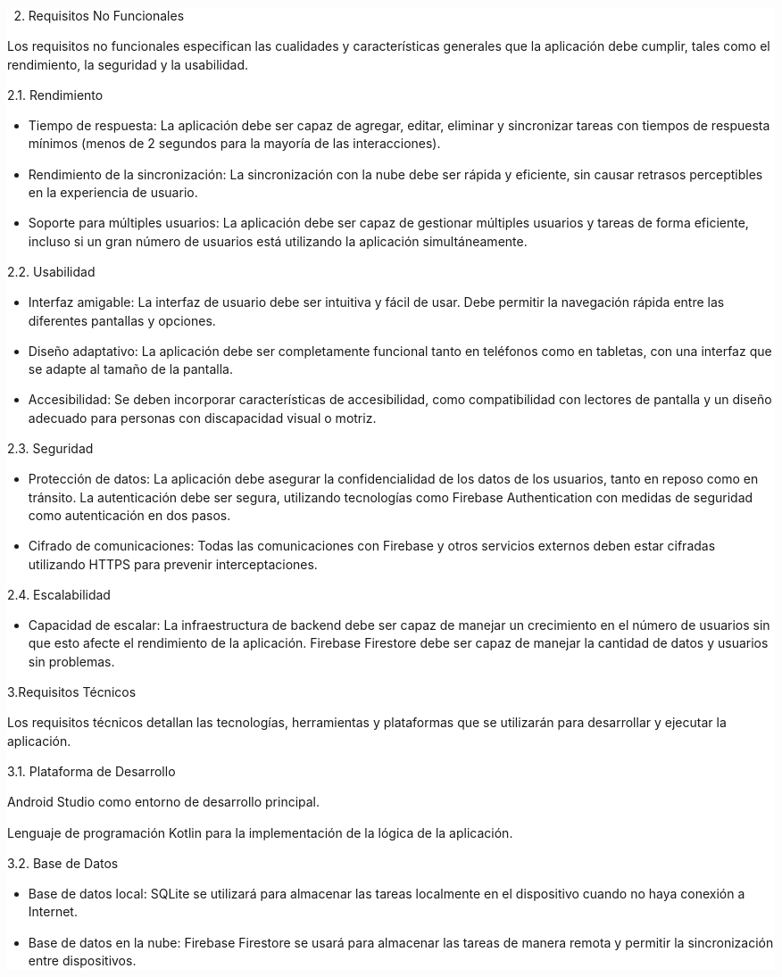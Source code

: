 2. Requisitos No Funcionales

Los requisitos no funcionales especifican las cualidades y características generales que la aplicación debe cumplir, tales como el rendimiento, la seguridad y la usabilidad.

2.1. Rendimiento

- Tiempo de respuesta: La aplicación debe ser capaz de agregar, editar, eliminar y sincronizar tareas con tiempos de respuesta mínimos (menos de 2 segundos para la mayoría de las interacciones).

- Rendimiento de la sincronización: La sincronización con la nube debe ser rápida y eficiente, sin causar retrasos perceptibles en la experiencia de usuario.

- Soporte para múltiples usuarios: La aplicación debe ser capaz de gestionar múltiples usuarios y tareas de forma eficiente, incluso si un gran número de usuarios está utilizando la aplicación simultáneamente.

2.2. Usabilidad

- Interfaz amigable: La interfaz de usuario debe ser intuitiva y fácil de usar. Debe permitir la navegación rápida entre las diferentes pantallas y opciones.

- Diseño adaptativo: La aplicación debe ser completamente funcional tanto en teléfonos como en tabletas, con una interfaz que se adapte al tamaño de la pantalla.

- Accesibilidad: Se deben incorporar características de accesibilidad, como compatibilidad con lectores de pantalla y un diseño adecuado para personas con discapacidad visual o motriz.

2.3. Seguridad

- Protección de datos: La aplicación debe asegurar la confidencialidad de los datos de los usuarios, tanto en reposo como en tránsito. La autenticación debe ser segura, utilizando tecnologías como Firebase Authentication con medidas de seguridad como autenticación en dos pasos.

- Cifrado de comunicaciones: Todas las comunicaciones con Firebase y otros servicios externos deben estar cifradas utilizando HTTPS para prevenir interceptaciones.

2.4. Escalabilidad

- Capacidad de escalar: La infraestructura de backend debe ser capaz de manejar un crecimiento en el número de usuarios sin que esto afecte el rendimiento de la aplicación. Firebase Firestore debe ser capaz de manejar la cantidad de datos y usuarios sin problemas.

3.Requisitos Técnicos

Los requisitos técnicos detallan las tecnologías, herramientas y plataformas que se utilizarán para desarrollar y ejecutar la aplicación.

3.1. Plataforma de Desarrollo

Android Studio como entorno de desarrollo principal.

Lenguaje de programación Kotlin para la implementación de la lógica de la aplicación.

3.2. Base de Datos

- Base de datos local: SQLite se utilizará para almacenar las tareas localmente en el dispositivo cuando no haya conexión a Internet.

- Base de datos en la nube: Firebase Firestore se usará para almacenar las tareas de manera remota y permitir la sincronización entre dispositivos.
